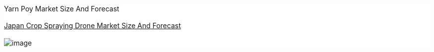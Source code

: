 Yarn Poy Market Size And Forecast</a></p><p><a href="https://github.com/Ankit19021994/Research-SAP/blob/main/Crop-Spraying-Drone-Market/Crop-Spraying-Drone-Market.md">Japan Crop Spraying Drone Market Size And Forecast</a></p>
![image](https://github.com/user-attachments/assets/b34948ee-6413-400d-bfde-a5e55b52e3e6)
